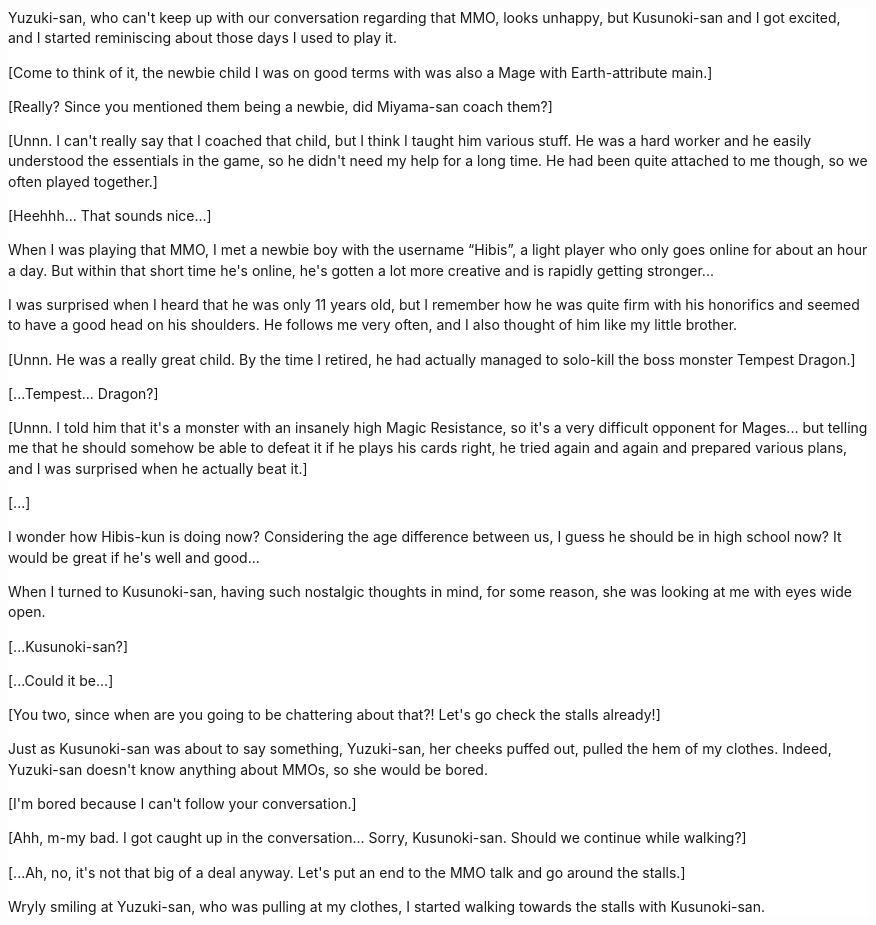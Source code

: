 Yuzuki-san, who can't keep up with our conversation regarding that MMO, looks
unhappy, but Kusunoki-san and I got excited, and I started reminiscing about
those days I used to play it.

[Come to think of it, the newbie child I was on good terms with was also a Mage
with Earth-attribute main.]

[Really? Since you mentioned them being a newbie, did Miyama-san coach them?]

[Unnn. I can't really say that I coached that child, but I think I taught him
various stuff. He was a hard worker and he easily understood the essentials in
the game, so he didn't need my help for a long time. He had been quite attached
to me though, so we often played together.]

[Heehhh... That sounds nice...]

When I was playing that MMO, I met a newbie boy with the username “Hibis”, a
light player who only goes online for about an hour a day. But within that short
time he's online, he's gotten a lot more creative and is rapidly getting
stronger...

I was surprised when I heard that he was only 11 years old, but I remember how
he was quite firm with his honorifics and seemed to have a good head on his
shoulders. He follows me very often, and I also thought of him like my little
brother.

[Unnn. He was a really great child. By the time I retired, he had actually
managed to solo-kill the boss monster Tempest Dragon.]

[...Tempest... Dragon?]

[Unnn. I told him that it's a monster with an insanely high Magic Resistance, so
it's a very difficult opponent for Mages... but telling me that he should
somehow be able to defeat it if he plays his cards right, he tried again and
again and prepared various plans, and I was surprised when he actually beat it.]

[...]

I wonder how Hibis-kun is doing now? Considering the age difference between us,
I guess he should be in high school now? It would be great if he's well and
good...

When I turned to Kusunoki-san, having such nostalgic thoughts in mind, for some
reason, she was looking at me with eyes wide open.

[...Kusunoki-san?]

[...Could it be...]

[You two, since when are you going to be chattering about that?! Let's go check
the stalls already!]

Just as Kusunoki-san was about to say something, Yuzuki-san, her cheeks puffed
out, pulled the hem of my clothes. Indeed, Yuzuki-san doesn't know anything
about MMOs, so she would be bored.

[I'm bored because I can't follow your conversation.]

[Ahh, m-my bad. I got caught up in the conversation... Sorry, Kusunoki-san.
Should we continue while walking?]

[...Ah, no, it's not that big of a deal anyway. Let's put an end to the MMO talk
and go around the stalls.]

Wryly smiling at Yuzuki-san, who was pulling at my clothes, I started walking
towards the stalls with Kusunoki-san.
